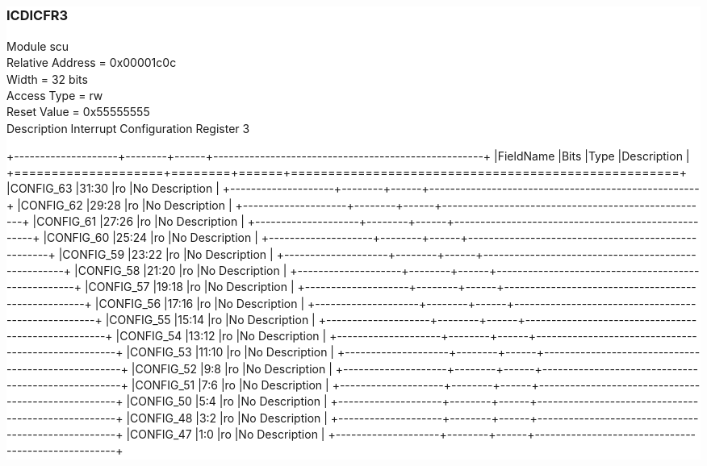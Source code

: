 ### ICDICFR3  

Module scu  
Relative Address = 0x00001c0c  
Width = 32 bits  
Access Type = rw  
Reset Value = 0x55555555  
Description Interrupt Configuration Register 3  

+--------------------+--------+------+----------------------------------------------------+
|FieldName           |Bits    |Type  |Description                                         |
+====================+========+======+====================================================+
|CONFIG_63           |31:30   |ro    |No Description                                      |
+--------------------+--------+------+----------------------------------------------------+
|CONFIG_62           |29:28   |ro    |No Description                                      |
+--------------------+--------+------+----------------------------------------------------+
|CONFIG_61           |27:26   |ro    |No Description                                      |
+--------------------+--------+------+----------------------------------------------------+
|CONFIG_60           |25:24   |ro    |No Description                                      |
+--------------------+--------+------+----------------------------------------------------+
|CONFIG_59           |23:22   |ro    |No Description                                      |
+--------------------+--------+------+----------------------------------------------------+
|CONFIG_58           |21:20   |ro    |No Description                                      |
+--------------------+--------+------+----------------------------------------------------+
|CONFIG_57           |19:18   |ro    |No Description                                      |
+--------------------+--------+------+----------------------------------------------------+
|CONFIG_56           |17:16   |ro    |No Description                                      |
+--------------------+--------+------+----------------------------------------------------+
|CONFIG_55           |15:14   |ro    |No Description                                      |
+--------------------+--------+------+----------------------------------------------------+
|CONFIG_54           |13:12   |ro    |No Description                                      |
+--------------------+--------+------+----------------------------------------------------+
|CONFIG_53           |11:10   |ro    |No Description                                      |
+--------------------+--------+------+----------------------------------------------------+
|CONFIG_52           |9:8     |ro    |No Description                                      |
+--------------------+--------+------+----------------------------------------------------+
|CONFIG_51           |7:6     |ro    |No Description                                      |
+--------------------+--------+------+----------------------------------------------------+
|CONFIG_50           |5:4     |ro    |No Description                                      |
+--------------------+--------+------+----------------------------------------------------+
|CONFIG_48           |3:2     |ro    |No Description                                      |
+--------------------+--------+------+----------------------------------------------------+
|CONFIG_47           |1:0     |ro    |No Description                                      |
+--------------------+--------+------+----------------------------------------------------+
